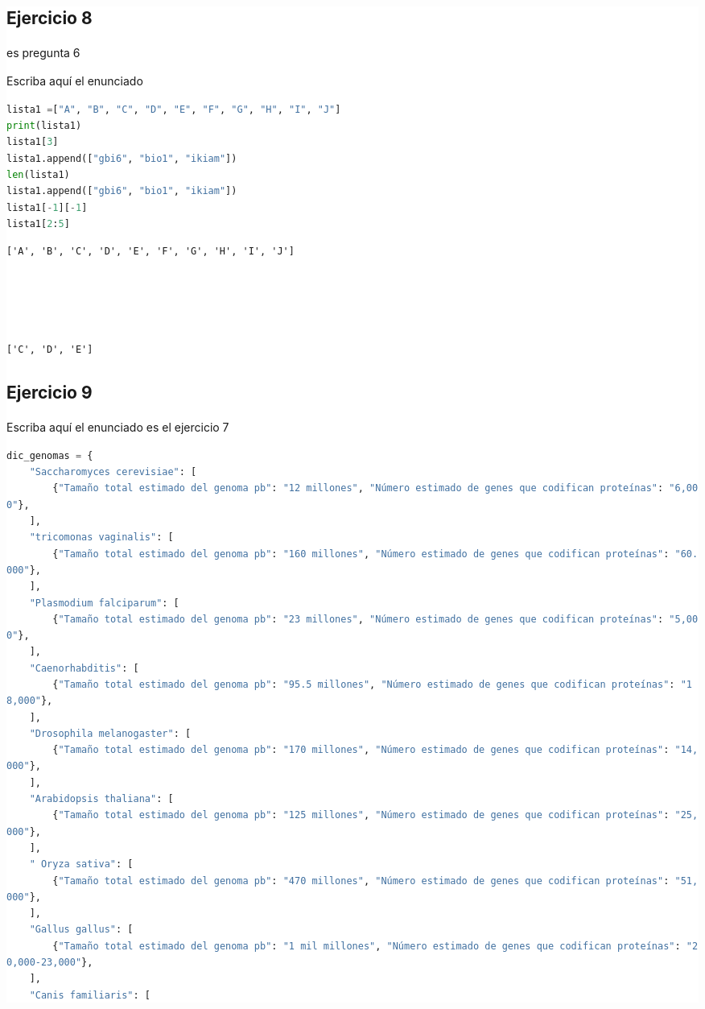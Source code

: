 ## Ejercicio 8
es pregunta 6


Escriba aquí el enunciado


```python
lista1 =["A", "B", "C", "D", "E", "F", "G", "H", "I", "J"]
print(lista1)
lista1[3]
lista1.append(["gbi6", "bio1", "ikiam"])
len(lista1)
lista1.append(["gbi6", "bio1", "ikiam"])
lista1[-1][-1]
lista1[2:5]
```

    ['A', 'B', 'C', 'D', 'E', 'F', 'G', 'H', 'I', 'J']
    




    ['C', 'D', 'E']



## Ejercicio 9


Escriba aquí el enunciado
es el ejercicio 7


```python
dic_genomas = {
    "Saccharomyces cerevisiae": [
        {"Tamaño total estimado del genoma pb": "12 millones", "Número estimado de genes que codifican proteínas": "6,000"},
    ],
    "tricomonas vaginalis": [
        {"Tamaño total estimado del genoma pb": "160 millones", "Número estimado de genes que codifican proteínas": "60.000"},
    ],
    "Plasmodium falciparum": [
        {"Tamaño total estimado del genoma pb": "23 millones", "Número estimado de genes que codifican proteínas": "5,000"},
    ],
    "Caenorhabditis": [
        {"Tamaño total estimado del genoma pb": "95.5 millones", "Número estimado de genes que codifican proteínas": "18,000"},
    ],
    "Drosophila melanogaster": [
        {"Tamaño total estimado del genoma pb": "170 millones", "Número estimado de genes que codifican proteínas": "14,000"},
    ],
    "Arabidopsis thaliana": [
        {"Tamaño total estimado del genoma pb": "125 millones", "Número estimado de genes que codifican proteínas": "25,000"},
    ],
    " Oryza sativa": [
        {"Tamaño total estimado del genoma pb": "470 millones", "Número estimado de genes que codifican proteínas": "51,000"},
    ],
    "Gallus gallus": [
        {"Tamaño total estimado del genoma pb": "1 mil millones", "Número estimado de genes que codifican proteínas": "20,000-23,000"},
    ],
    "Canis familiaris": [
```